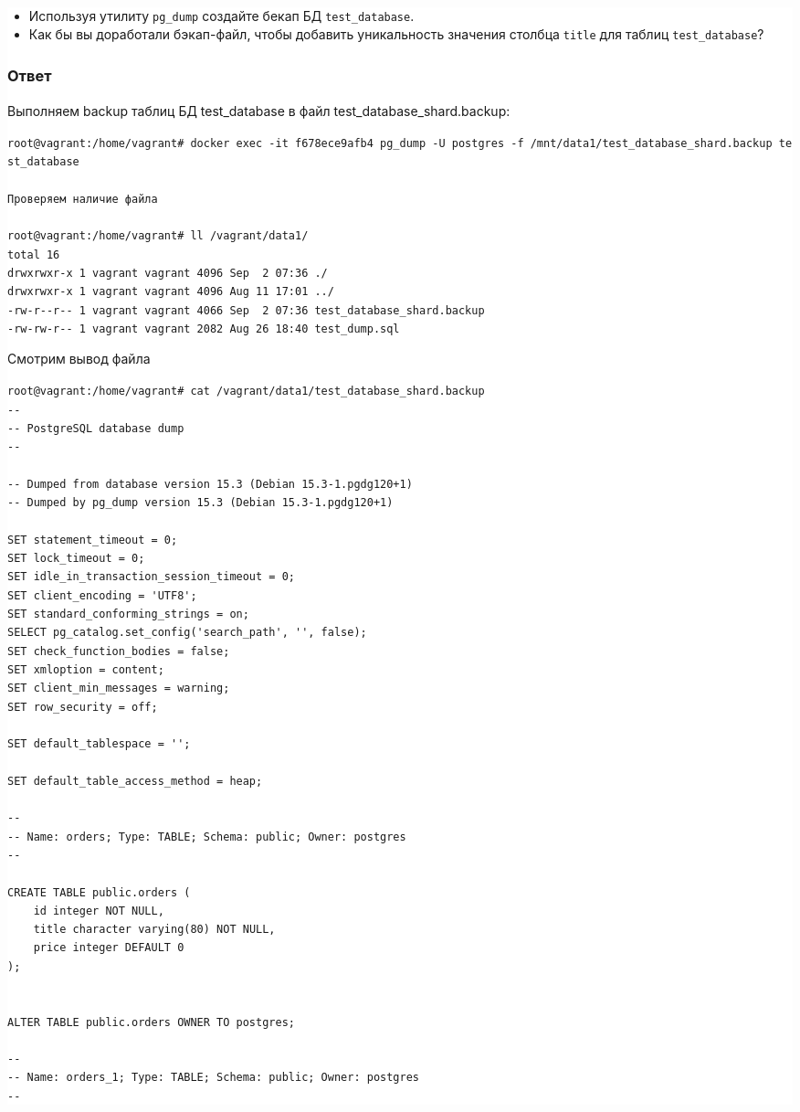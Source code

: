 * Используя утилиту `pg_dump` создайте бекап БД `test_database`. 
* Как бы вы доработали бэкап-файл, чтобы добавить уникальность значения столбца `title` для таблиц `test_database`?

### Ответ
Выполняем backup таблиц БД test_database в файл test_database_shard.backup:

```
root@vagrant:/home/vagrant# docker exec -it f678ece9afb4 pg_dump -U postgres -f /mnt/data1/test_database_shard.backup test_database

Проверяем наличие файла

root@vagrant:/home/vagrant# ll /vagrant/data1/
total 16
drwxrwxr-x 1 vagrant vagrant 4096 Sep  2 07:36 ./
drwxrwxr-x 1 vagrant vagrant 4096 Aug 11 17:01 ../
-rw-r--r-- 1 vagrant vagrant 4066 Sep  2 07:36 test_database_shard.backup
-rw-rw-r-- 1 vagrant vagrant 2082 Aug 26 18:40 test_dump.sql

```

Смотрим вывод файла

```
root@vagrant:/home/vagrant# cat /vagrant/data1/test_database_shard.backup 
--
-- PostgreSQL database dump
--

-- Dumped from database version 15.3 (Debian 15.3-1.pgdg120+1)
-- Dumped by pg_dump version 15.3 (Debian 15.3-1.pgdg120+1)

SET statement_timeout = 0;
SET lock_timeout = 0;
SET idle_in_transaction_session_timeout = 0;
SET client_encoding = 'UTF8';
SET standard_conforming_strings = on;
SELECT pg_catalog.set_config('search_path', '', false);
SET check_function_bodies = false;
SET xmloption = content;
SET client_min_messages = warning;
SET row_security = off;

SET default_tablespace = '';

SET default_table_access_method = heap;

--
-- Name: orders; Type: TABLE; Schema: public; Owner: postgres
--

CREATE TABLE public.orders (
    id integer NOT NULL,
    title character varying(80) NOT NULL,
    price integer DEFAULT 0
);


ALTER TABLE public.orders OWNER TO postgres;

--
-- Name: orders_1; Type: TABLE; Schema: public; Owner: postgres
--

```